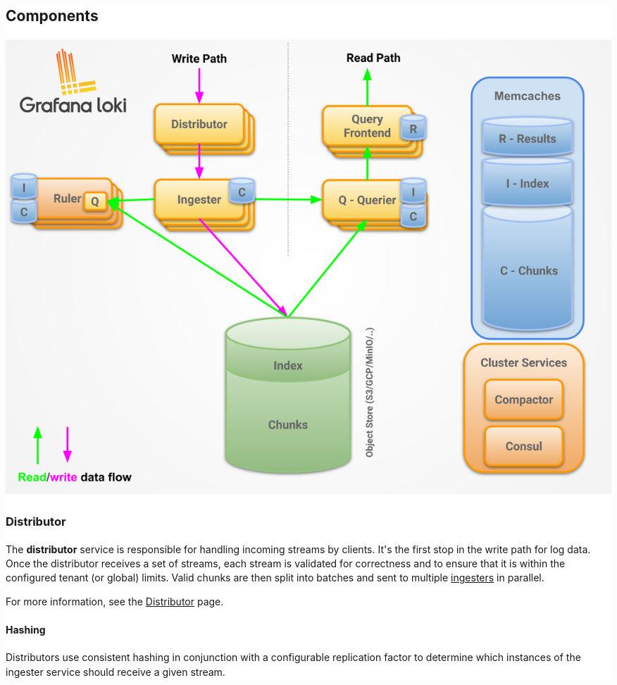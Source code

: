 ## Components

![components_diagram](loki_architecture_components.svg)

### Distributor

The **distributor** service is responsible for handling incoming streams by
clients. It's the first stop in the write path for log data. Once the
distributor receives a set of streams, each stream is validated for correctness
and to ensure that it is within the configured tenant (or global) limits. Valid
chunks are then split into batches and sent to multiple [ingesters](#ingester)
in parallel.

For more information, see the [Distributor](./distributor) page.

#### Hashing

Distributors use consistent hashing in conjunction with a configurable
replication factor to determine which instances of the ingester service should
receive a given stream.
